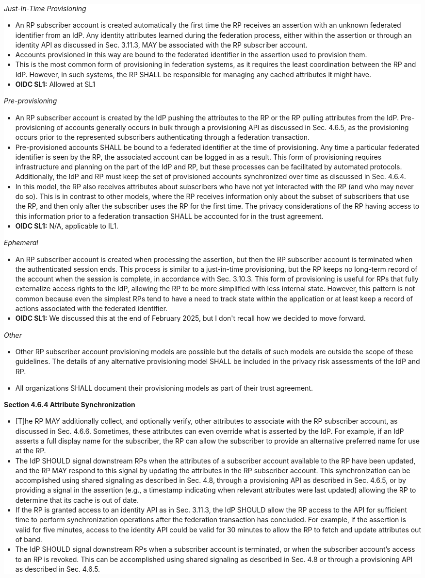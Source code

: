 _Just-In-Time Provisioning_
- An RP subscriber account is created automatically the first time the RP receives an assertion with an unknown federated identifier from an IdP. Any identity attributes learned during the federation process, either within the assertion or through an identity API as discussed in Sec. 3.11.3, MAY be associated with the RP subscriber account.
- Accounts provisioned in this way are bound to the federated identifier in the assertion used to provision them.
- This is the most common form of provisioning in federation systems, as it requires the least coordination between the RP and IdP. However, in such systems, the RP SHALL be responsible for managing any cached attributes it might have. 
- **OIDC SL1:** Allowed at SL1

_Pre-provisioning_
- An RP subscriber account is created by the IdP pushing the attributes to the RP or the RP pulling attributes from the IdP. Pre-provisioning of accounts generally occurs in bulk through a provisioning API as discussed in Sec. 4.6.5, as the provisioning occurs prior to the represented subscribers authenticating through a federation transaction.
- Pre-provisioned accounts SHALL be bound to a federated identifier at the time of provisioning. Any time a particular federated identifier is seen by the RP, the associated account can be logged in as a result. This form of provisioning requires infrastructure and planning on the part of the IdP and RP, but these processes can be facilitated by automated protocols. Additionally, the IdP and RP must keep the set of provisioned accounts synchronized over time as discussed in Sec. 4.6.4.
- In this model, the RP also receives attributes about subscribers who have not yet interacted with the RP (and who may never do so). This is in contrast to other models, where the RP receives information only about the subset of subscribers that use the RP, and then only after the subscriber uses the RP for the first time. The privacy considerations of the RP having access to this information prior to a federation transaction SHALL be accounted for in the trust agreement.
- **OIDC SL1:** N/A, applicable to IL1.

_Ephemeral_
- An RP subscriber account is created when processing the assertion, but then the RP subscriber account is terminated when the authenticated session ends. This process is similar to a just-in-time provisioning, but the RP keeps no long-term record of the account when the session is complete, in accordance with Sec. 3.10.3. This form of provisioning is useful for RPs that fully externalize access rights to the IdP, allowing the RP to be more simplified with less internal state. However, this pattern is not common because even the simplest RPs tend to have a need to track state within the application or at least keep a record of actions associated with the federated identifier.
- **OIDC SL1:** We discussed this at the end of February 2025, but I don't recall how we decided to move forward.

_Other_
- Other RP subscriber account provisioning models are possible but the details of such models are outside the scope of these guidelines. The details of any alternative provisioning model SHALL be included in the privacy risk assessments of the IdP and RP.

- All organizations SHALL document their provisioning models as part of their trust agreement.

**Section 4.6.4 Attribute Synchronization**

- [T]he RP MAY additionally collect, and optionally verify, other attributes to associate with the RP subscriber account, as discussed in Sec. 4.6.6. Sometimes, these attributes can even override what is asserted by the IdP. For example, if an IdP asserts a full display name for the subscriber, the RP can allow the subscriber to provide an alternative preferred name for use at the RP.
- The IdP SHOULD signal downstream RPs when the attributes of a subscriber account available to the RP have been updated, and the RP MAY respond to this signal by updating the attributes in the RP subscriber account. This synchronization can be accomplished using shared signaling as described in Sec. 4.8, through a provisioning API as described in Sec. 4.6.5, or by providing a signal in the assertion (e.g., a timestamp indicating when relevant attributes were last updated) allowing the RP to determine that its cache is out of date.
- If the RP is granted access to an identity API as in Sec. 3.11.3, the IdP SHOULD allow the RP access to the API for sufficient time to perform synchronization operations after the federation transaction has concluded. For example, if the assertion is valid for five minutes, access to the identity API could be valid for 30 minutes to allow the RP to fetch and update attributes out of band.
- The IdP SHOULD signal downstream RPs when a subscriber account is terminated, or when the subscriber account’s access to an RP is revoked. This can be accomplished using shared signaling as described in Sec. 4.8 or through a provisioning API as described in Sec. 4.6.5.